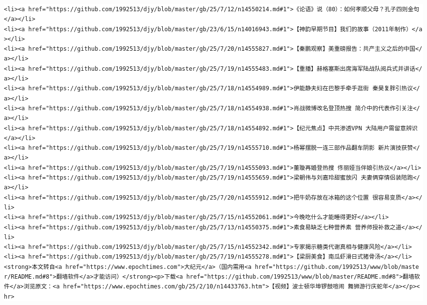 ```
<li><a href="https://github.com/1992513/djy/blob/master/gb/25/7/12/n14550214.md#1">《论语》说（80）：如何孝顺父母？孔子四则金句</a></li>
<li><a href="https://github.com/1992513/djy/blob/master/gb/23/6/15/n14016943.md#1">【神韵早期节目】我们的故事（2011年制作）</a></li>
<li><a href="https://github.com/1992513/djy/blob/master/gb/25/7/20/n14555827.md#1">【秦鹏观察】美重磅报告：共产主义之后的中国</a></li>
<li><a href="https://github.com/1992513/djy/blob/master/gb/25/7/19/n14555483.md#1">【重播】赫格塞斯出席海军陆战队阅兵式并讲话</a></li>
<li><a href="https://github.com/1992513/djy/blob/master/gb/25/7/18/n14554989.md#1">伊能静夫妇在巴黎手牵手逛街 秦昊复胖引热议</a></li>
<li><a href="https://github.com/1992513/djy/blob/master/gb/25/7/18/n14554938.md#1">肖战微博改名登顶热搜 简介中的代表作引关注</a></li>
<li><a href="https://github.com/1992513/djy/blob/master/gb/25/7/18/n14554892.md#1">【纪元焦点】中共渗透VPN 大陆用户需留意辨识</a></li>
<li><a href="https://github.com/1992513/djy/blob/master/gb/25/7/19/n14555710.md#1">杨幂摆脱一连三部作品翻车阴影 新片演技获赞</a></li>
<li><a href="https://github.com/1992513/djy/blob/master/gb/25/7/19/n14555093.md#1">董璇再婚登热搜 佟丽娅当伴娘引热议</a></li>
<li><a href="https://github.com/1992513/djy/blob/master/gb/25/7/19/n14555659.md#1">梁朝伟与刘嘉玲甜蜜放闪 夫妻俩穿情侣装陪跑</a></li>
<li><a href="https://github.com/1992513/djy/blob/master/gb/25/7/20/n14555912.md#1">把牛奶存放在冰箱的这个位置 很容易变质</a></li>
<li><a href="https://github.com/1992513/djy/blob/master/gb/25/7/15/n14552061.md#1">今晚吃什么才能睡得更好</a></li>
<li><a href="https://github.com/1992513/djy/blob/master/gb/25/7/13/n14550375.md#1">素食易缺乏七种营养素 营养师授补救之道</a></li>
<li><a href="https://github.com/1992513/djy/blob/master/gb/25/7/15/n14552342.md#1">专家揭示糖类代谢真相与健康风险</a></li>
<li><a href="https://github.com/1992513/djy/blob/master/gb/25/7/19/n14555278.md#1">【梁厨美食】南瓜虾滑日式猪骨汤</a></li>
<strong>本文转自<a href="https://www.epochtimes.com">大纪元</a>（国内需用<a href="https://github.com/1992513/www/blob/master/README.md#8">翻墙软件</a>才能访问）</strong><p>下载<a href="https://github.com/1992513/www/blob/master/README.md#8">翻墙软件</a>浏览原文：<a href="https://www.epochtimes.com/gb/25/2/10/n14433763.htm">【视频】波士顿华埠锣鼓喧闹 舞狮游行庆蛇年</a></p><hr>
```